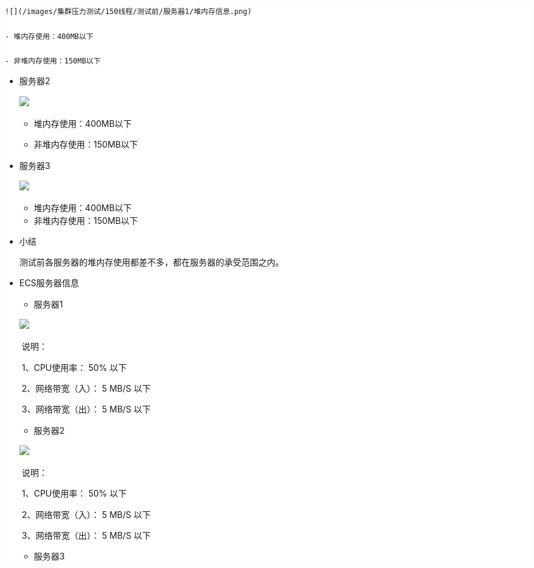     ![](/images/集群压力测试/150线程/测试前/服务器1/堆内存信息.png)

    - 堆内存使用：400MB以下

    - 非堆内存使用：150MB以下

      

  - 服务器2

    ![](/images/集群压力测试/150线程/测试前/服务器2/堆内存信息.png)

    - 堆内存使用：400MB以下

    - 非堆内存使用：150MB以下

      

  - 服务器3

    ![](/images/集群压力测试/150线程/测试前/服务器3/堆内存信息.png)

    - 堆内存使用：400MB以下
    - 非堆内存使用：150MB以下

    

  - 小结

    测试前各服务器的堆内存使用都差不多，都在服务器的承受范围之内。

    

- ECS服务器信息

  - 服务器1

  ![](/images/集群压力测试/150线程/测试前/服务器1/ECS信息.png)

  ​	说明：

  ​		1、CPU使用率： 50% 以下

  ​		2、网络带宽（入）： 5 MB/S 以下

  ​		3、网络带宽（出）： 5 MB/S 以下

  

  - 服务器2

  ![](/images/集群压力测试/150线程/测试前/服务器2/ECS信息.png)

  ​	说明：

  ​		1、CPU使用率： 50% 以下

  ​		2、网络带宽（入）： 5 MB/S 以下

  ​		3、网络带宽（出）： 5 MB/S 以下

  

  - 服务器3
